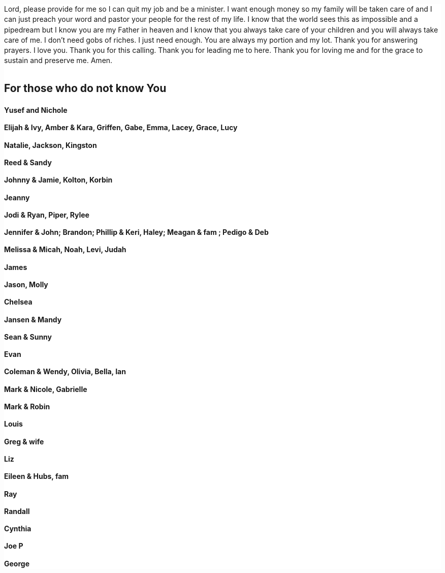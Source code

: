 Lord, please provide for me so I can quit my job and be a minister. I want enough money so my family will be taken care of and I can just preach your word and pastor your people for the rest of my life.  I know that the world sees this as impossible and a pipedream but I know you are my Father in heaven and I know that you always take care of your children and you will always take care of me. I don’t need gobs of riches. I just need enough. You are always my portion and my lot.  Thank you for answering prayers. I love you.  Thank you for this calling.  Thank you for leading me to here. Thank you for loving me and for the grace to sustain and preserve me. Amen. 

## For those who do not know You

**Yusef and Nichole** 

**Elijah & Ivy, Amber & Kara, Griffen, Gabe, Emma, Lacey, Grace, Lucy** 

**Natalie, Jackson, Kingston** 

**Reed & Sandy** 

**Johnny & Jamie, Kolton, Korbin** 

**Jeanny** 

**Jodi & Ryan, Piper, Rylee** 

**Jennifer & John; Brandon; Phillip & Keri, Haley; Meagan & fam ; Pedigo & Deb** 

**Melissa & Micah, Noah, Levi, Judah** 

**James** 

**Jason, Molly** 

**Chelsea**

**Jansen & Mandy** 

**Sean & Sunny** 

**Evan** 

**Coleman & Wendy, Olivia, Bella, Ian**

**Mark & Nicole, Gabrielle** 

**Mark & Robin** 

**Louis** 

**Greg & wife** 

**Liz** 

**Eileen & Hubs, fam** 

**Ray** 

**Randall** 

**Cynthia** 

**Joe P** 

**George** 
